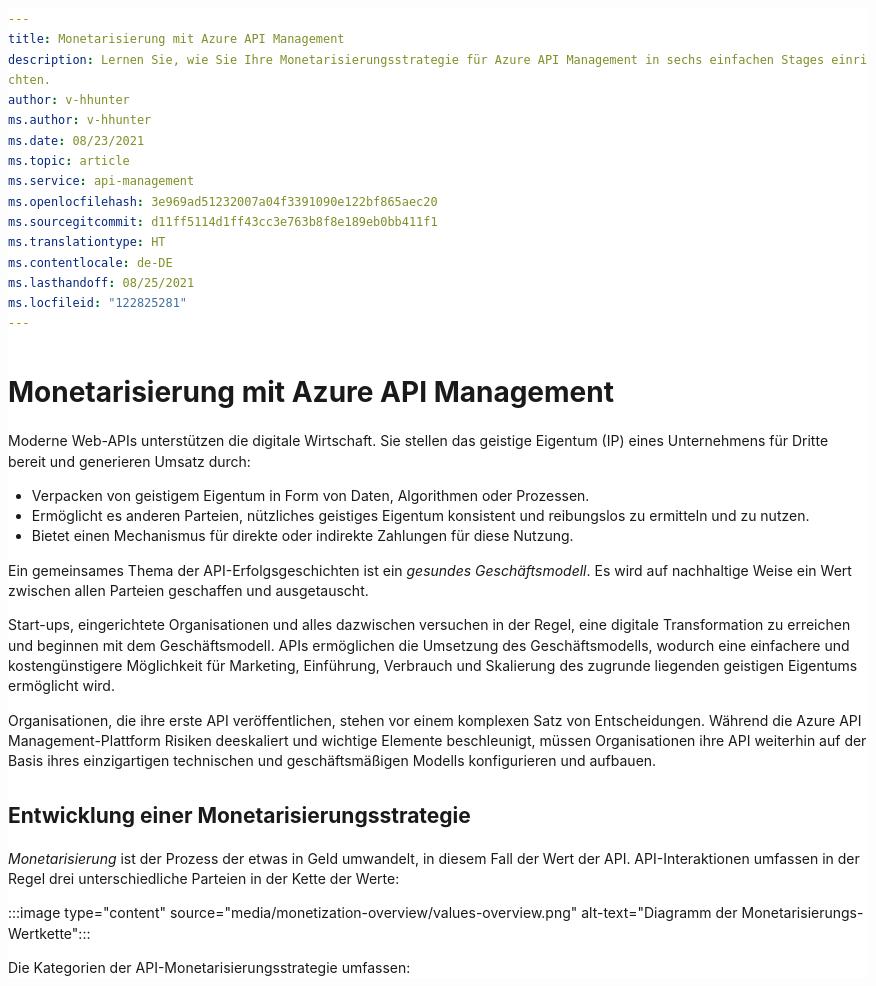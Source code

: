 ```yaml
---
title: Monetarisierung mit Azure API Management
description: Lernen Sie, wie Sie Ihre Monetarisierungsstrategie für Azure API Management in sechs einfachen Stages einrichten.
author: v-hhunter
ms.author: v-hhunter
ms.date: 08/23/2021
ms.topic: article
ms.service: api-management
ms.openlocfilehash: 3e969ad51232007a04f3391090e122bf865aec20
ms.sourcegitcommit: d11ff5114d1ff43cc3e763b8f8e189eb0bb411f1
ms.translationtype: HT
ms.contentlocale: de-DE
ms.lasthandoff: 08/25/2021
ms.locfileid: "122825281"
---
```

# <a name="monetization-with-azure-api-management"></a>Monetarisierung mit Azure API Management

Moderne Web-APIs unterstützen die digitale Wirtschaft. Sie stellen das geistige Eigentum (IP) eines Unternehmens für Dritte bereit und generieren Umsatz durch:

- Verpacken von geistigem Eigentum in Form von Daten, Algorithmen oder Prozessen.
- Ermöglicht es anderen Parteien, nützliches geistiges Eigentum konsistent und reibungslos zu ermitteln und zu nutzen.
- Bietet einen Mechanismus für direkte oder indirekte Zahlungen für diese Nutzung.

Ein gemeinsames Thema der API-Erfolgsgeschichten ist ein *gesundes Geschäftsmodell*. Es wird auf nachhaltige Weise ein Wert zwischen allen Parteien geschaffen und ausgetauscht.

Start-ups, eingerichtete Organisationen und alles dazwischen versuchen in der Regel, eine digitale Transformation zu erreichen und beginnen mit dem Geschäftsmodell. APIs ermöglichen die Umsetzung des Geschäftsmodells, wodurch eine einfachere und kostengünstigere Möglichkeit für Marketing, Einführung, Verbrauch und Skalierung des zugrunde liegenden geistigen Eigentums ermöglicht wird.

Organisationen, die ihre erste API veröffentlichen, stehen vor einem komplexen Satz von Entscheidungen. Während die Azure API Management-Plattform Risiken deeskaliert und wichtige Elemente beschleunigt, müssen Organisationen ihre API weiterhin auf der Basis ihres einzigartigen technischen und geschäftsmäßigen Modells konfigurieren und aufbauen.

## <a name="developing-a-monetization-strategy"></a>Entwicklung einer Monetarisierungsstrategie

*Monetarisierung* ist der Prozess der etwas in Geld umwandelt, in diesem Fall der Wert der API. API-Interaktionen umfassen in der Regel drei unterschiedliche Parteien in der Kette der Werte:

:::image type="content" source="media/monetization-overview/values-overview.png" alt-text="Diagramm der Monetarisierungs-Wertkette":::

Die Kategorien der API-Monetarisierungsstrategie umfassen:
